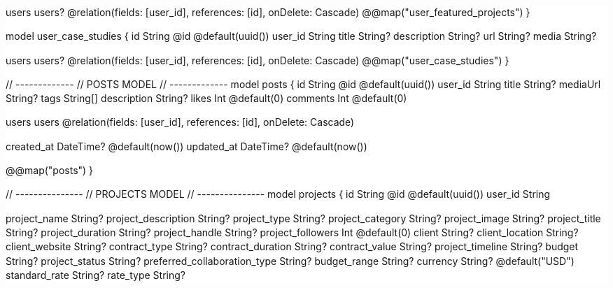   users users? @relation(fields: [user_id], references: [id], onDelete: Cascade)
  @@map("user_featured_projects")
}

model user_case_studies {
  id          String  @id @default(uuid())
  user_id     String
  title       String?
  description String?
  url         String?
  media       String?

  users users? @relation(fields: [user_id], references: [id], onDelete: Cascade)
  @@map("user_case_studies")
}

// -------------
//   POSTS MODEL
// -------------
model posts {
  id          String   @id @default(uuid())
  user_id     String
  title       String?
  mediaUrl    String?
  tags        String[]
  description String?
  likes       Int      @default(0)
  comments    Int      @default(0)

  users users @relation(fields: [user_id], references: [id], onDelete: Cascade)

  created_at DateTime? @default(now())
  updated_at DateTime? @default(now())

  @@map("posts")
}

// ---------------
//   PROJECTS MODEL
// ---------------
model projects {
  id                                 String   @id @default(uuid())
  user_id                            String

  project_name                       String?
  project_description                String?
  project_type                       String?
  project_category                   String?
  project_image                      String?
  project_title                      String?
  project_duration                   String?
  project_handle                     String?
  project_followers                  Int      @default(0)
  client                             String?
  client_location                    String?
  client_website                     String?
  contract_type                      String?
  contract_duration                  String?
  contract_value                     String?
  project_timeline                   String?
  budget                             String?
  project_status                     String?
  preferred_collaboration_type       String?
  budget_range                       String?
  currency                           String?  @default("USD")
  standard_rate                      String?
  rate_type                          String?